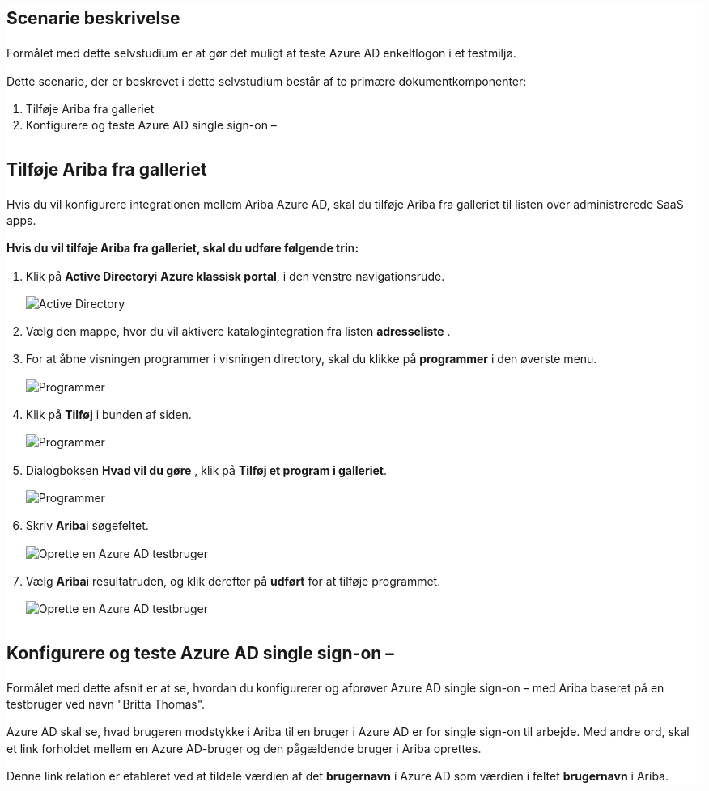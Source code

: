 ## <a name="scenario-description"></a>Scenarie beskrivelse
Formålet med dette selvstudium er at gør det muligt at teste Azure AD enkeltlogon i et testmiljø. 

Dette scenario, der er beskrevet i dette selvstudium består af to primære dokumentkomponenter:

1. Tilføje Ariba fra galleriet
2. Konfigurere og teste Azure AD single sign-on –


## <a name="adding-ariba-from-the-gallery"></a>Tilføje Ariba fra galleriet
Hvis du vil konfigurere integrationen mellem Ariba Azure AD, skal du tilføje Ariba fra galleriet til listen over administrerede SaaS apps.

**Hvis du vil tilføje Ariba fra galleriet, skal du udføre følgende trin:**

1. Klik på **Active Directory**i **Azure klassisk portal**, i den venstre navigationsrude. 

    ![Active Directory][1]

2. Vælg den mappe, hvor du vil aktivere katalogintegration fra listen **adresseliste** .

3. For at åbne visningen programmer i visningen directory, skal du klikke på **programmer** i den øverste menu.

    ![Programmer][2]

4. Klik på **Tilføj** i bunden af siden.

    ![Programmer][3]

5. Dialogboksen **Hvad vil du gøre** , klik på **Tilføj et program i galleriet**.
    
    ![Programmer][4]

6. Skriv **Ariba**i søgefeltet.

    ![Oprette en Azure AD testbruger](./media/active-directory-saas-ariba-tutorial/tutorial_ariba_01.png)

7. Vælg **Ariba**i resultatruden, og klik derefter på **udført** for at tilføje programmet.

    ![Oprette en Azure AD testbruger](./media/active-directory-saas-ariba-tutorial/tutorial_ariba_02.png)

##  <a name="configuring-and-testing-azure-ad-single-sign-on"></a>Konfigurere og teste Azure AD single sign-on –
Formålet med dette afsnit er at se, hvordan du konfigurerer og afprøver Azure AD single sign-on – med Ariba baseret på en testbruger ved navn "Britta Thomas".

Azure AD skal se, hvad brugeren modstykke i Ariba til en bruger i Azure AD er for single sign-on til arbejde. Med andre ord, skal et link forholdet mellem en Azure AD-bruger og den pågældende bruger i Ariba oprettes.

Denne link relation er etableret ved at tildele værdien af det **brugernavn** i Azure AD som værdien i feltet **brugernavn** i Ariba.


[1]: ./media/active-directory-saas-ariba-tutorial/tutorial_general_01.png
[2]: ./media/active-directory-saas-ariba-tutorial/tutorial_general_02.png
[3]: ./media/active-directory-saas-ariba-tutorial/tutorial_general_03.png
[4]: ./media/active-directory-saas-ariba-tutorial/tutorial_general_04.png
[6]: ./media/active-directory-saas-ariba-tutorial/tutorial_general_05.png
[10]: ./media/active-directory-saas-ariba-tutorial/tutorial_general_06.png
[11]: ./media/active-directory-saas-ariba-tutorial/tutorial_general_07.png
[20]: ./media/active-directory-saas-ariba-tutorial/tutorial_general_100.png
[200]: ./media/active-directory-saas-ariba-tutorial/tutorial_general_200.png
[201]: ./media/active-directory-saas-ariba-tutorial/tutorial_general_201.png
[203]: ./media/active-directory-saas-ariba-tutorial/tutorial_general_203.png
[204]: ./media/active-directory-saas-ariba-tutorial/tutorial_general_204.png
[205]: ./media/active-directory-saas-ariba-tutorial/tutorial_general_205.png